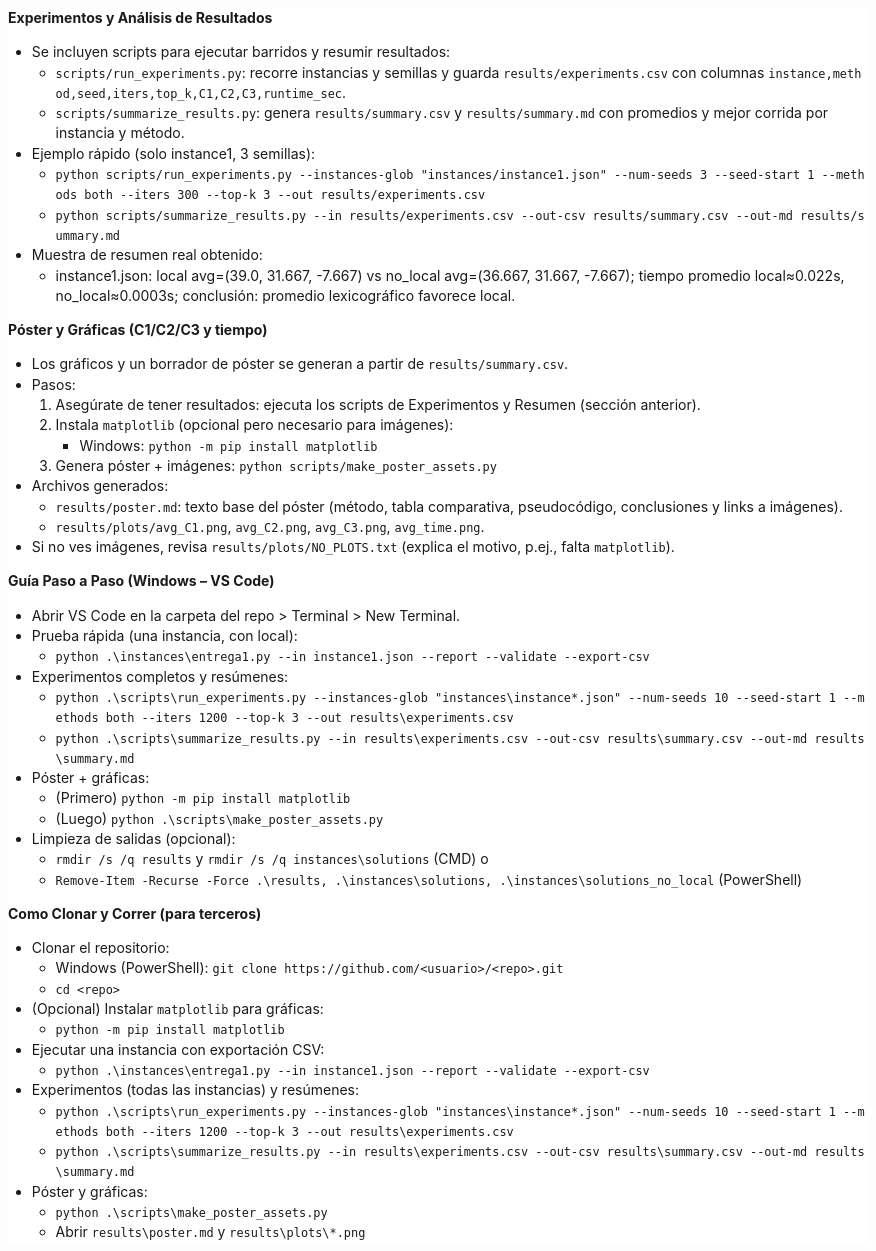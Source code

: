 **Experimentos y Análisis de Resultados**
- Se incluyen scripts para ejecutar barridos y resumir resultados:
  - `scripts/run_experiments.py`: recorre instancias y semillas y guarda `results/experiments.csv` con columnas `instance,method,seed,iters,top_k,C1,C2,C3,runtime_sec`.
  - `scripts/summarize_results.py`: genera `results/summary.csv` y `results/summary.md` con promedios y mejor corrida por instancia y método.
- Ejemplo rápido (solo instance1, 3 semillas):
  - `python scripts/run_experiments.py --instances-glob "instances/instance1.json" --num-seeds 3 --seed-start 1 --methods both --iters 300 --top-k 3 --out results/experiments.csv`
  - `python scripts/summarize_results.py --in results/experiments.csv --out-csv results/summary.csv --out-md results/summary.md`
- Muestra de resumen real obtenido:
  - instance1.json: local avg=(39.0, 31.667, -7.667) vs no_local avg=(36.667, 31.667, -7.667); tiempo promedio local≈0.022s, no_local≈0.0003s; conclusión: promedio lexicográfico favorece local.

**Póster y Gráficas (C1/C2/C3 y tiempo)**
- Los gráficos y un borrador de póster se generan a partir de `results/summary.csv`.
- Pasos:
  1) Asegúrate de tener resultados: ejecuta los scripts de Experimentos y Resumen (sección anterior).
  2) Instala `matplotlib` (opcional pero necesario para imágenes):
     - Windows: `python -m pip install matplotlib`
  3) Genera póster + imágenes: `python scripts/make_poster_assets.py`
- Archivos generados:
  - `results/poster.md`: texto base del póster (método, tabla comparativa, pseudocódigo, conclusiones y links a imágenes).
  - `results/plots/avg_C1.png`, `avg_C2.png`, `avg_C3.png`, `avg_time.png`.
- Si no ves imágenes, revisa `results/plots/NO_PLOTS.txt` (explica el motivo, p.ej., falta `matplotlib`).

**Guía Paso a Paso (Windows – VS Code)**
- Abrir VS Code en la carpeta del repo > Terminal > New Terminal.
- Prueba rápida (una instancia, con local):
  - `python .\instances\entrega1.py --in instance1.json --report --validate --export-csv`
- Experimentos completos y resúmenes:
  - `python .\scripts\run_experiments.py --instances-glob "instances\instance*.json" --num-seeds 10 --seed-start 1 --methods both --iters 1200 --top-k 3 --out results\experiments.csv`
  - `python .\scripts\summarize_results.py --in results\experiments.csv --out-csv results\summary.csv --out-md results\summary.md`
- Póster + gráficas:
  - (Primero) `python -m pip install matplotlib`
  - (Luego) `python .\scripts\make_poster_assets.py`
- Limpieza de salidas (opcional):
  - `rmdir /s /q results` y `rmdir /s /q instances\solutions` (CMD) o
  - `Remove-Item -Recurse -Force .\results, .\instances\solutions, .\instances\solutions_no_local` (PowerShell)

**Como Clonar y Correr (para terceros)**
- Clonar el repositorio:
  - Windows (PowerShell): `git clone https://github.com/<usuario>/<repo>.git`
  - `cd <repo>`
- (Opcional) Instalar `matplotlib` para gráficas:
  - `python -m pip install matplotlib`
- Ejecutar una instancia con exportación CSV:
  - `python .\instances\entrega1.py --in instance1.json --report --validate --export-csv`
- Experimentos (todas las instancias) y resúmenes:
  - `python .\scripts\run_experiments.py --instances-glob "instances\instance*.json" --num-seeds 10 --seed-start 1 --methods both --iters 1200 --top-k 3 --out results\experiments.csv`
  - `python .\scripts\summarize_results.py --in results\experiments.csv --out-csv results\summary.csv --out-md results\summary.md`
- Póster y gráficas:
  - `python .\scripts\make_poster_assets.py`
  - Abrir `results\poster.md` y `results\plots\*.png`
